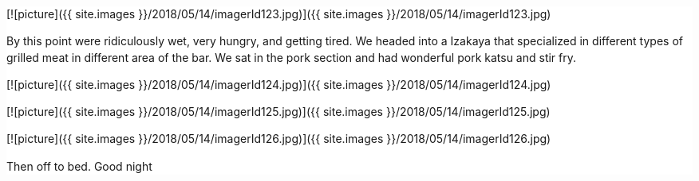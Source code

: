 [![picture]({{ site.images }}/2018/05/14/imagerId123.jpg)]({{ site.images }}/2018/05/14/imagerId123.jpg)

By this point were ridiculously wet, very hungry, and getting tired. We headed into a Izakaya that specialized in different types of grilled meat in different area of the bar. We sat in the pork section and had wonderful pork katsu and stir fry.

 [![picture]({{ site.images }}/2018/05/14/imagerId124.jpg)]({{ site.images }}/2018/05/14/imagerId124.jpg)

[![picture]({{ site.images }}/2018/05/14/imagerId125.jpg)]({{ site.images }}/2018/05/14/imagerId125.jpg)

[![picture]({{ site.images }}/2018/05/14/imagerId126.jpg)]({{ site.images }}/2018/05/14/imagerId126.jpg)

Then off to bed. Good night













 










